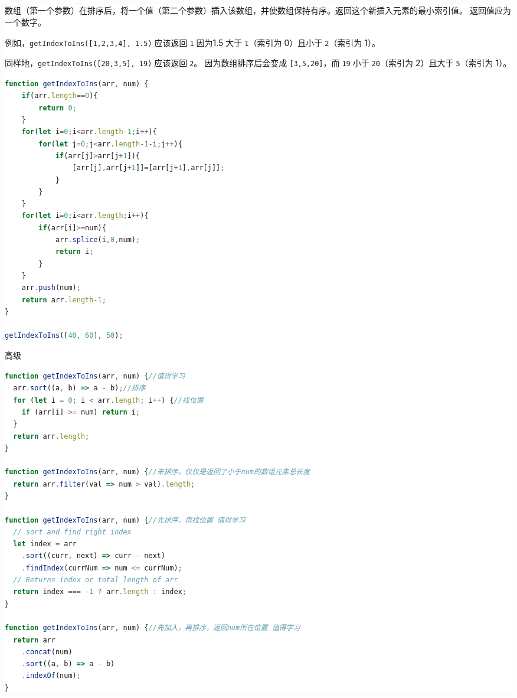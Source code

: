数组（第一个参数）在排序后，将一个值（第二个参数）插入该数组，并使数组保持有序。返回这个新插入元素的最小索引值。 返回值应为一个数字。

例如，`getIndexToIns([1,2,3,4], 1.5)` 应该返回 `1` 因为1.5 大于 `1`（索引为 0）且小于 `2`（索引为 1）。

同样地，`getIndexToIns([20,3,5], 19)` 应该返回 `2`。 因为数组排序后会变成 `[3,5,20]`，而 `19` 小于 `20`（索引为 2）且大于 `5`（索引为 1）。

```js
function getIndexToIns(arr, num) {
    if(arr.length==0){
        return 0;
    }
    for(let i=0;i<arr.length-1;i++){
        for(let j=0;j<arr.length-1-i;j++){
            if(arr[j]>arr[j+1]){
                [arr[j],arr[j+1]]=[arr[j+1],arr[j]];
            }
        }
    }
    for(let i=0;i<arr.length;i++){
        if(arr[i]>=num){
            arr.splice(i,0,num);
            return i;
        }
    }
    arr.push(num);
    return arr.length-1;
}

getIndexToIns([40, 60], 50);
```

高级

```js
function getIndexToIns(arr, num) {//值得学习
  arr.sort((a, b) => a - b);//排序
  for (let i = 0; i < arr.length; i++) {//找位置
    if (arr[i] >= num) return i;
  }
  return arr.length;
}

function getIndexToIns(arr, num) {//未排序，仅仅是返回了小于num的数组元素总长度
  return arr.filter(val => num > val).length;
}

function getIndexToIns(arr, num) {//先排序，再找位置 值得学习
  // sort and find right index
  let index = arr
    .sort((curr, next) => curr - next)
    .findIndex(currNum => num <= currNum);
  // Returns index or total length of arr
  return index === -1 ? arr.length : index;
}

function getIndexToIns(arr, num) {//先加入，再排序，返回num所在位置 值得学习
  return arr
    .concat(num)
    .sort((a, b) => a - b)
    .indexOf(num);
}
```
